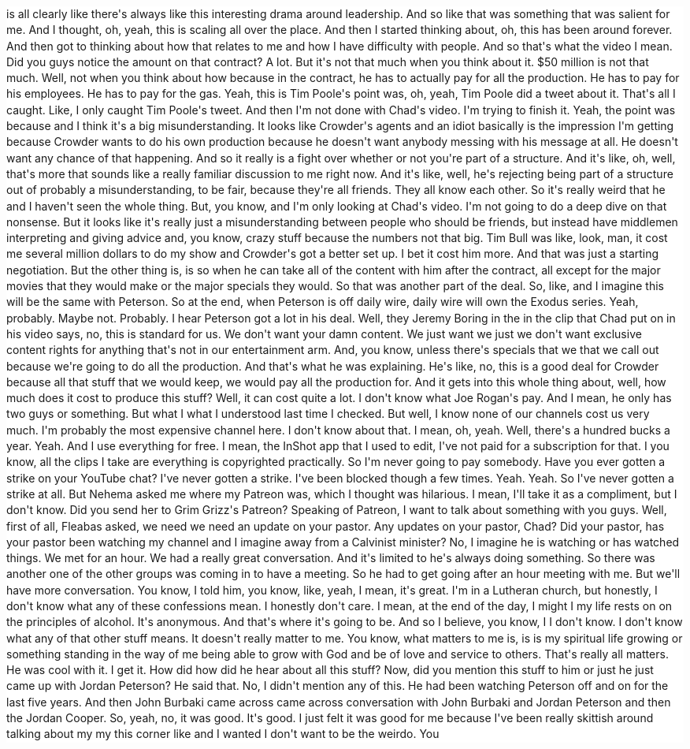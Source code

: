 is all clearly like there's always like this interesting drama around leadership. And so like that was something that was salient for me. And I thought, oh, yeah, this is scaling all over the place. And then I started thinking about, oh, this has been around forever. And then got to thinking about how that relates to me and how I have difficulty with people. And so that's what the video I mean. Did you guys notice the amount on that contract? A lot. But it's not that much when you think about it. $50 million is not that much. Well, not when you think about how because in the contract, he has to actually pay for all the production. He has to pay for his employees. He has to pay for the gas. Yeah, this is Tim Poole's point was, oh, yeah, Tim Poole did a tweet about it. That's all I caught. Like, I only caught Tim Poole's tweet. And then I'm not done with Chad's video. I'm trying to finish it. Yeah, the point was because and I think it's a big misunderstanding. It looks like Crowder's agents and an idiot basically is the impression I'm getting because Crowder wants to do his own production because he doesn't want anybody messing with his message at all. He doesn't want any chance of that happening. And so it really is a fight over whether or not you're part of a structure. And it's like, oh, well, that's more that sounds like a really familiar discussion to me right now. And it's like, well, he's rejecting being part of a structure out of probably a misunderstanding, to be fair, because they're all friends. They all know each other. So it's really weird that he and I haven't seen the whole thing. But, you know, and I'm only looking at Chad's video. I'm not going to do a deep dive on that nonsense. But it looks like it's really just a misunderstanding between people who should be friends, but instead have middlemen interpreting and giving advice and, you know, crazy stuff because the numbers not that big. Tim Bull was like, look, man, it cost me several million dollars to do my show and Crowder's got a better set up. I bet it cost him more. And that was just a starting negotiation. But the other thing is, is so when he can take all of the content with him after the contract, all except for the major movies that they would make or the major specials they would. So that was another part of the deal. So, like, and I imagine this will be the same with Peterson. So at the end, when Peterson is off daily wire, daily wire will own the Exodus series. Yeah, probably. Maybe not. Probably. I hear Peterson got a lot in his deal. Well, they Jeremy Boring in the in the clip that Chad put on in his video says, no, this is standard for us. We don't want your damn content. We just want we just we don't want exclusive content rights for anything that's not in our entertainment arm. And, you know, unless there's specials that we that we call out because we're going to do all the production. And that's what he was explaining. He's like, no, this is a good deal for Crowder because all that stuff that we would keep, we would pay all the production for. And it gets into this whole thing about, well, how much does it cost to produce this stuff? Well, it can cost quite a lot. I don't know what Joe Rogan's pay. And I mean, he only has two guys or something. But what I what I understood last time I checked. But well, I know none of our channels cost us very much. I'm probably the most expensive channel here. I don't know about that. I mean, oh, yeah. Well, there's a hundred bucks a year. Yeah. And I use everything for free. I mean, the InShot app that I used to edit, I've not paid for a subscription for that. I you know, all the clips I take are everything is copyrighted practically. So I'm never going to pay somebody. Have you ever gotten a strike on your YouTube chat? I've never gotten a strike. I've been blocked though a few times. Yeah. Yeah. So I've never gotten a strike at all. But Nehema asked me where my Patreon was, which I thought was hilarious. I mean, I'll take it as a compliment, but I don't know. Did you send her to Grim Grizz's Patreon? Speaking of Patreon, I want to talk about something with you guys. Well, first of all, Fleabas asked, we need we need an update on your pastor. Any updates on your pastor, Chad? Did your pastor, has your pastor been watching my channel and I imagine away from a Calvinist minister? No, I imagine he is watching or has watched things. We met for an hour. We had a really great conversation. And it's limited to he's always doing something. So there was another one of the other groups was coming in to have a meeting. So he had to get going after an hour meeting with me. But we'll have more conversation. You know, I told him, you know, like, yeah, I mean, it's great. I'm in a Lutheran church, but honestly, I don't know what any of these confessions mean. I honestly don't care. I mean, at the end of the day, I might I my life rests on on the principles of alcohol. It's anonymous. And that's where it's going to be. And so I believe, you know, I I don't know. I don't know what any of that other stuff means. It doesn't really matter to me. You know, what matters to me is, is is my spiritual life growing or something standing in the way of me being able to grow with God and be of love and service to others. That's really all matters. He was cool with it. I get it. How did how did he hear about all this stuff? Now, did you mention this stuff to him or just he just came up with Jordan Peterson? He said that. No, I didn't mention any of this. He had been watching Peterson off and on for the last five years. And then John Burbaki came across came across conversation with John Burbaki and Jordan Peterson and then the Jordan Cooper. So, yeah, no, it was good. It's good. I just felt it was good for me because I've been really skittish around talking about my my this corner like and I wanted I don't want to be the weirdo. You